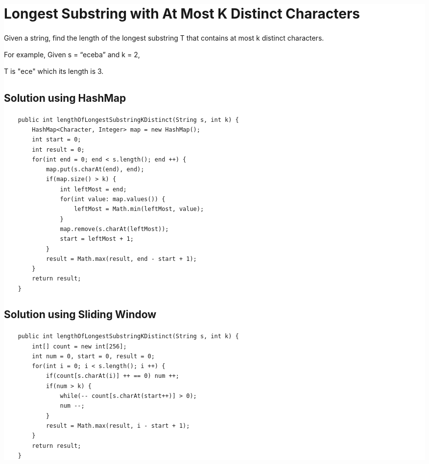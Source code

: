 # Longest Substring with At Most K Distinct Characters

Given a string, find the length of the longest substring T that contains at most k distinct characters.

For example, Given s = “eceba” and k = 2,

T is "ece" which its length is 3.

## Solution using HashMap

```
    public int lengthOfLongestSubstringKDistinct(String s, int k) {
        HashMap<Character, Integer> map = new HashMap();
        int start = 0;
        int result = 0;
        for(int end = 0; end < s.length(); end ++) {
            map.put(s.charAt(end), end);
            if(map.size() > k) {
                int leftMost = end;
                for(int value: map.values()) {
                    leftMost = Math.min(leftMost, value);
                }
                map.remove(s.charAt(leftMost));
                start = leftMost + 1;
            }
            result = Math.max(result, end - start + 1);
        }
        return result;
    }

```

## Solution using Sliding Window

```
    public int lengthOfLongestSubstringKDistinct(String s, int k) {
        int[] count = new int[256];
        int num = 0, start = 0, result = 0;
        for(int i = 0; i < s.length(); i ++) {
            if(count[s.charAt(i)] ++ == 0) num ++;
            if(num > k) {
                while(-- count[s.charAt(start++)] > 0);
                num --;
            }
            result = Math.max(result, i - start + 1);
        }
        return result;
    }

```
